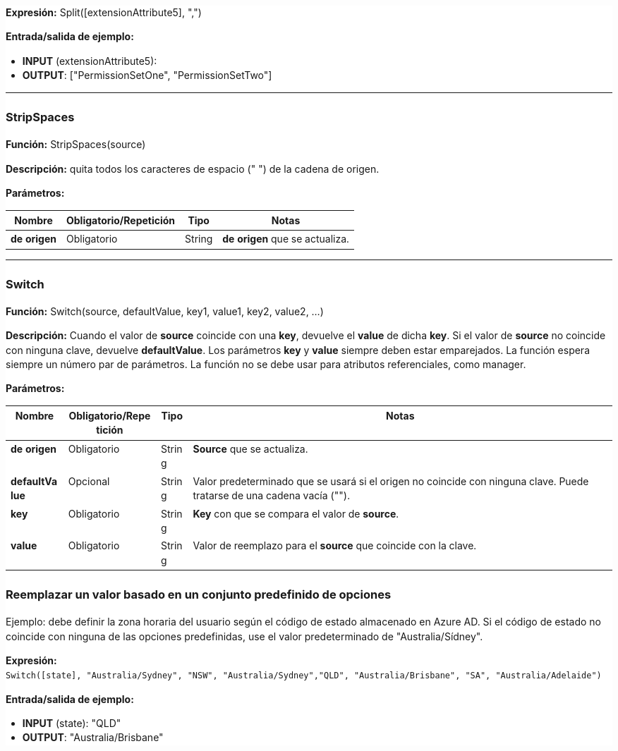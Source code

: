 **Expresión:** Split([extensionAttribute5], ",")

**Entrada/salida de ejemplo:** 

* **INPUT** (extensionAttribute5):
* **OUTPUT**:  ["PermissionSetOne", "PermissionSetTwo"]


---
### <a name="stripspaces"></a>StripSpaces
**Función:**  StripSpaces(source)

**Descripción:**  quita todos los caracteres de espacio (" ") de la cadena de origen.

**Parámetros:** 

| Nombre | Obligatorio/Repetición | Tipo | Notas |
| --- | --- | --- | --- |
| **de origen** |Obligatorio |String |**de origen** que se actualiza. |

---
### <a name="switch"></a>Switch
**Función:**  Switch(source, defaultValue, key1, value1, key2, value2, …)

**Descripción:** Cuando el valor de **source** coincide con una **key**, devuelve el **value** de dicha **key**. Si el valor de **source** no coincide con ninguna clave, devuelve **defaultValue**.  Los parámetros **key** y **value** siempre deben estar emparejados. La función espera siempre un número par de parámetros. La función no se debe usar para atributos referenciales, como manager. 

**Parámetros:** 

| Nombre | Obligatorio/Repetición | Tipo | Notas |
| --- | --- | --- | --- |
| **de origen** |Obligatorio |String |**Source** que se actualiza. |
| **defaultValue** |Opcional |String |Valor predeterminado que se usará si el origen no coincide con ninguna clave. Puede tratarse de una cadena vacía (""). |
| **key** |Obligatorio |String |**Key** con que se compara el valor de **source**. |
| **value** |Obligatorio |String |Valor de reemplazo para el **source** que coincide con la clave. |

### <a name="replace-a-value-based-on-predefined-set-of-options"></a>Reemplazar un valor basado en un conjunto predefinido de opciones
Ejemplo: debe definir la zona horaria del usuario según el código de estado almacenado en Azure AD. Si el código de estado no coincide con ninguna de las opciones predefinidas, use el valor predeterminado de "Australia/Sídney".

**Expresión:**  
`Switch([state], "Australia/Sydney", "NSW", "Australia/Sydney","QLD", "Australia/Brisbane", "SA", "Australia/Adelaide")`

**Entrada/salida de ejemplo:**

* **INPUT** (state): "QLD"
* **OUTPUT**: "Australia/Brisbane"
